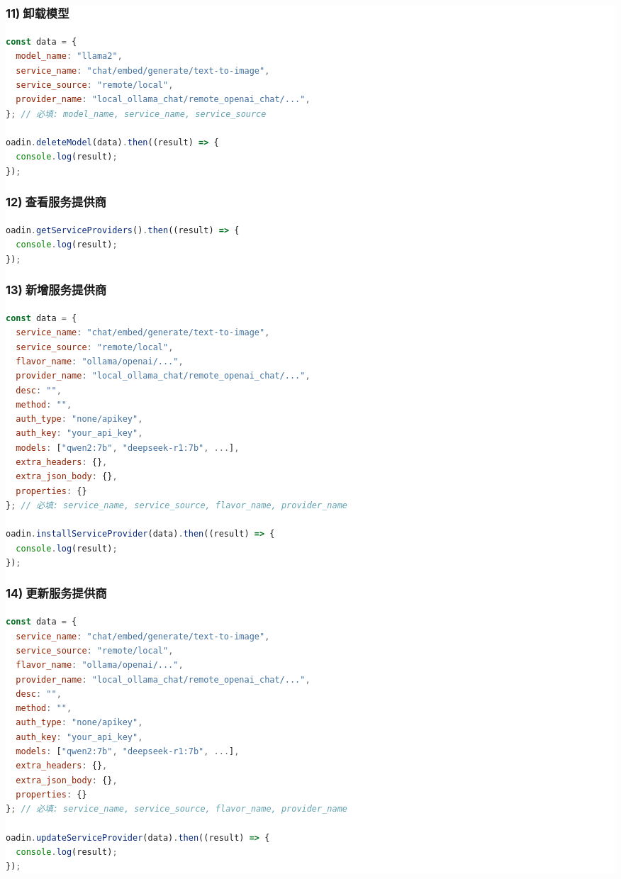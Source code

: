 ### 11) 卸载模型
```js
const data = {
  model_name: "llama2",
  service_name: "chat/embed/generate/text-to-image",
  service_source: "remote/local",
  provider_name: "local_ollama_chat/remote_openai_chat/...",
}; // 必填: model_name, service_name, service_source

oadin.deleteModel(data).then((result) => {
  console.log(result);
});
```

### 12) 查看服务提供商
```js
oadin.getServiceProviders().then((result) => {
  console.log(result);
});
```

### 13) 新增服务提供商
```js
const data = {
  service_name: "chat/embed/generate/text-to-image",
  service_source: "remote/local",
  flavor_name: "ollama/openai/...",
  provider_name: "local_ollama_chat/remote_openai_chat/...",
  desc: "",
  method: "",
  auth_type: "none/apikey",
  auth_key: "your_api_key",
  models: ["qwen2:7b", "deepseek-r1:7b", ...],
  extra_headers: {},
  extra_json_body: {},
  properties: {}
}; // 必填: service_name, service_source, flavor_name, provider_name

oadin.installServiceProvider(data).then((result) => {
  console.log(result);
});
```

### 14) 更新服务提供商
```js
const data = {
  service_name: "chat/embed/generate/text-to-image",
  service_source: "remote/local",
  flavor_name: "ollama/openai/...",
  provider_name: "local_ollama_chat/remote_openai_chat/...",
  desc: "",
  method: "",
  auth_type: "none/apikey",
  auth_key: "your_api_key",
  models: ["qwen2:7b", "deepseek-r1:7b", ...],
  extra_headers: {},
  extra_json_body: {},
  properties: {}
}; // 必填: service_name, service_source, flavor_name, provider_name

oadin.updateServiceProvider(data).then((result) => {
  console.log(result);
});
```